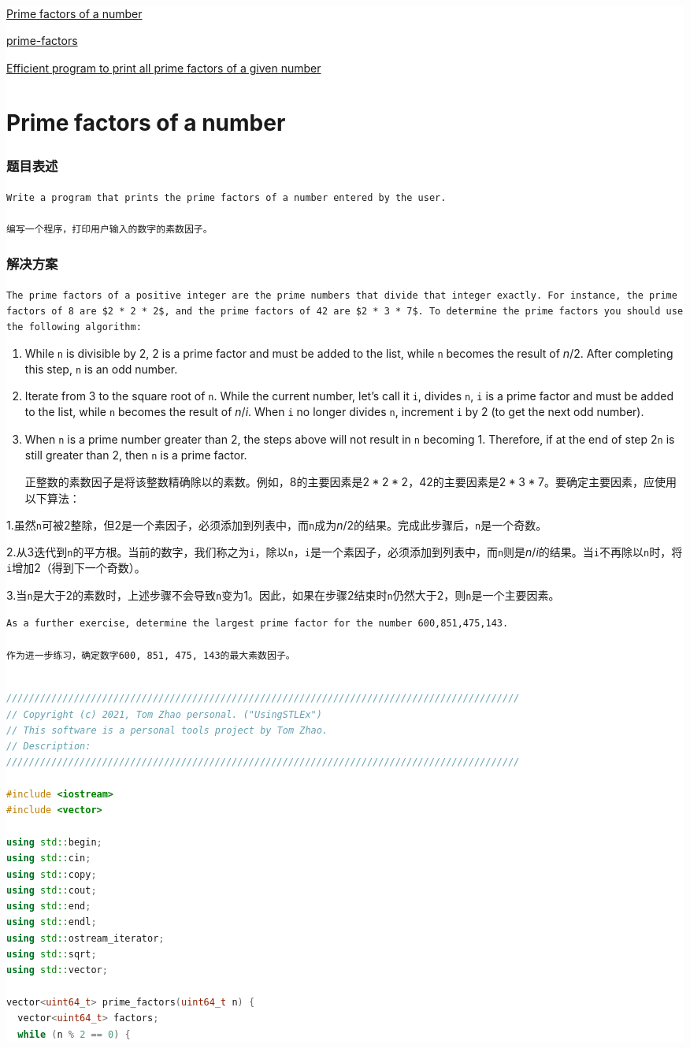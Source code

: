 [Prime factors of a number](https://www.geeksforgeeks.org/prime-factor/?ref=gcse "Prime factors of a number")

[prime-factors](https://byjus.com/maths/prime-factors/ "prime-factors")

[Efficient program to print  all prime factors of a given number](https://www.geeksforgeeks.org/print-all-prime-factors-of-a-given-number/ "Efficient program to print  all prime factors of a given number")

# Prime factors of a number

### 题目表述

    Write a program that prints the prime factors of a number entered by the user.

    编写一个程序，打印用户输入的数字的素数因子。

### 解决方案

    The prime factors of a positive integer are the prime numbers that divide that integer exactly. For instance, the prime factors of 8 are $2 * 2 * 2$, and the prime factors of 42 are $2 * 3 * 7$. To determine the prime factors you should use the following algorithm:

1. While `n` is divisible by 2, 2 is a prime factor and must be added to the list, while `n` becomes the result of $n/2$. After completing this step, `n` is an odd number.
2. Iterate from 3 to the square root of `n`. While the current number, let’s call it `i`, divides `n`, `i` is a prime factor and must be added to the list, while `n` becomes the result of $n/i$. When `i` no longer divides `n`, increment `i` by 2 (to get the next odd number).
3. When `n` is a prime number greater than 2, the steps above will not result in `n` becoming 1. Therefore, if at the end of step 2`n` is still greater than 2, then `n` is a prime factor.

    正整数的素数因子是将该整数精确除以的素数。例如，8的主要因素是$2*2*2$，42的主要因素是$2*3*7$。要确定主要因素，应使用以下算法：

1.虽然`n`可被2整除，但2是一个素因子，必须添加到列表中，而`n`成为$n/2$的结果。完成此步骤后，`n`是一个奇数。

2.从3迭代到`n`的平方根。当前的数字，我们称之为`i`，除以`n`，`i`是一个素因子，必须添加到列表中，而`n`则是$n/i$的结果。当`i`不再除以`n`时，将`i`增加2（得到下一个奇数）。

3.当`n`是大于2的素数时，上述步骤不会导致`n`变为1。因此，如果在步骤2结束时`n`仍然大于2，则`n`是一个主要因素。

    As a further exercise, determine the largest prime factor for the number 600,851,475,143.

    作为进一步练习，确定数字600, 851, 475, 143的最大素数因子。

```cpp

///////////////////////////////////////////////////////////////////////////////////////////
// Copyright (c) 2021, Tom Zhao personal. ("UsingSTLEx")
// This software is a personal tools project by Tom Zhao.
// Description:
///////////////////////////////////////////////////////////////////////////////////////////

#include <iostream>
#include <vector>

using std::begin;
using std::cin;
using std::copy;
using std::cout;
using std::end;
using std::endl;
using std::ostream_iterator;
using std::sqrt;
using std::vector;

vector<uint64_t> prime_factors(uint64_t n) {
  vector<uint64_t> factors;
  while (n % 2 == 0) {
```